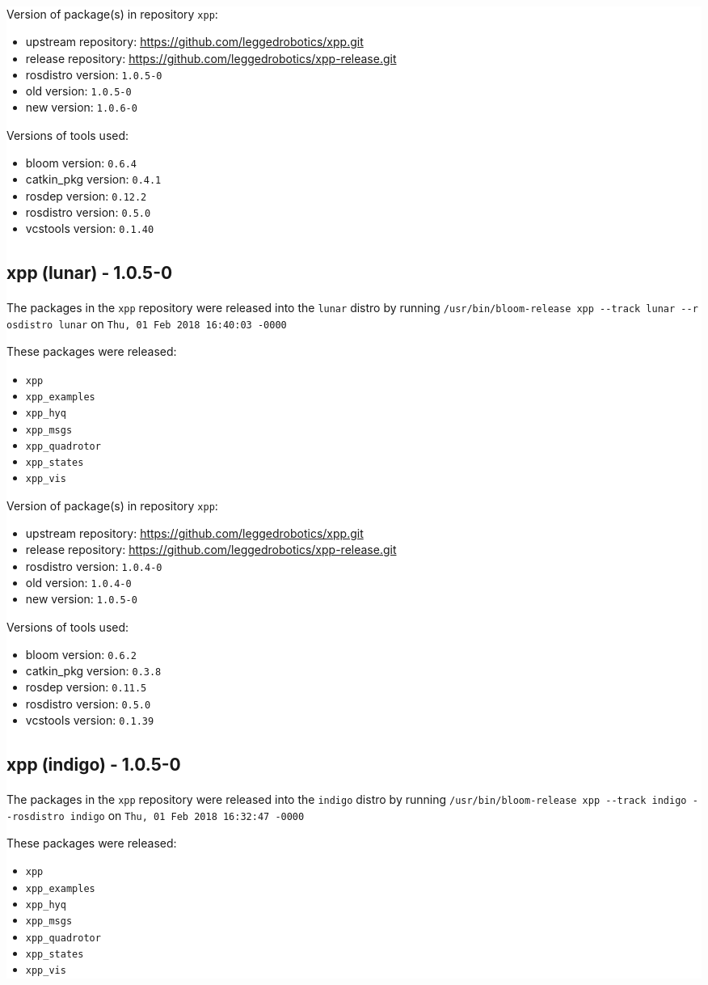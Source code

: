 Version of package(s) in repository `xpp`:

- upstream repository: https://github.com/leggedrobotics/xpp.git
- release repository: https://github.com/leggedrobotics/xpp-release.git
- rosdistro version: `1.0.5-0`
- old version: `1.0.5-0`
- new version: `1.0.6-0`

Versions of tools used:

- bloom version: `0.6.4`
- catkin_pkg version: `0.4.1`
- rosdep version: `0.12.2`
- rosdistro version: `0.5.0`
- vcstools version: `0.1.40`


## xpp (lunar) - 1.0.5-0

The packages in the `xpp` repository were released into the `lunar` distro by running `/usr/bin/bloom-release xpp --track lunar --rosdistro lunar` on `Thu, 01 Feb 2018 16:40:03 -0000`

These packages were released:
- `xpp`
- `xpp_examples`
- `xpp_hyq`
- `xpp_msgs`
- `xpp_quadrotor`
- `xpp_states`
- `xpp_vis`

Version of package(s) in repository `xpp`:

- upstream repository: https://github.com/leggedrobotics/xpp.git
- release repository: https://github.com/leggedrobotics/xpp-release.git
- rosdistro version: `1.0.4-0`
- old version: `1.0.4-0`
- new version: `1.0.5-0`

Versions of tools used:

- bloom version: `0.6.2`
- catkin_pkg version: `0.3.8`
- rosdep version: `0.11.5`
- rosdistro version: `0.5.0`
- vcstools version: `0.1.39`


## xpp (indigo) - 1.0.5-0

The packages in the `xpp` repository were released into the `indigo` distro by running `/usr/bin/bloom-release xpp --track indigo --rosdistro indigo` on `Thu, 01 Feb 2018 16:32:47 -0000`

These packages were released:
- `xpp`
- `xpp_examples`
- `xpp_hyq`
- `xpp_msgs`
- `xpp_quadrotor`
- `xpp_states`
- `xpp_vis`
